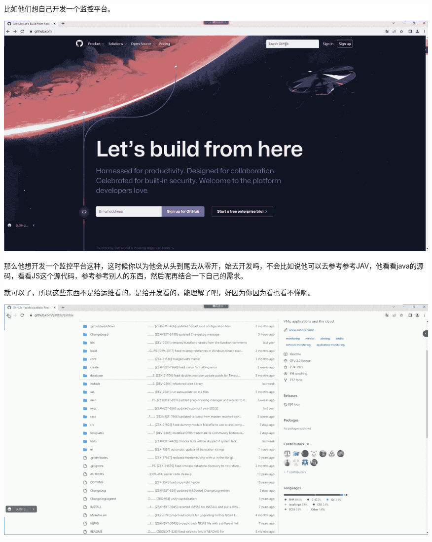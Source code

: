 比如他们想自己开发一个监控平台。

![](img/9c4207d34fcad39755588064f303194d_36.png)

那么他想开发一个监控平台这种，这时候你以为他会从头到尾去从零开，始去开发吗，不会比如说他可以去参考参考JAV，他看看java的源码，看看JS这个源代码，参考参考别人的东西，然后呢再结合一下自己的需求。

就可以了，所以这些东西不是给运维看的，是给开发看的，能理解了吧，好因为你因为看也看不懂啊。

![](img/9c4207d34fcad39755588064f303194d_38.png)
